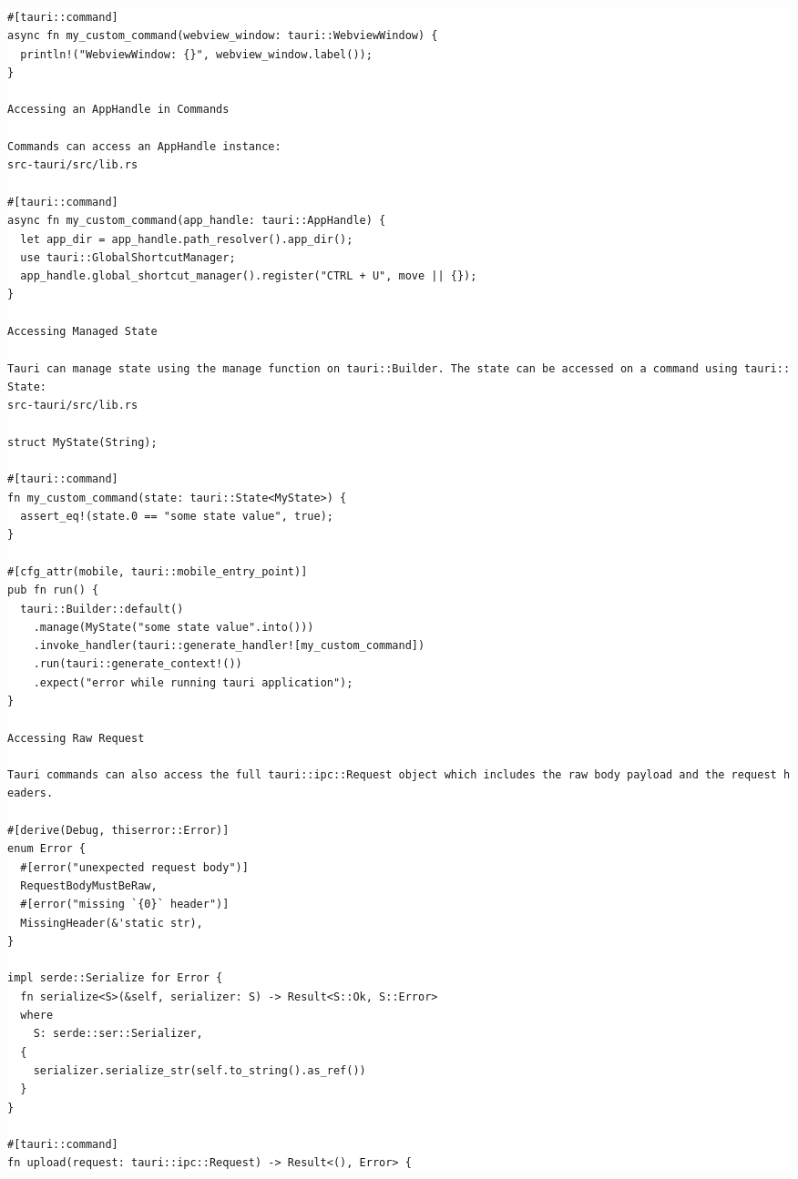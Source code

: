 ```
#[tauri::command]
async fn my_custom_command(webview_window: tauri::WebviewWindow) {
  println!("WebviewWindow: {}", webview_window.label());
}

Accessing an AppHandle in Commands

Commands can access an AppHandle instance:
src-tauri/src/lib.rs

#[tauri::command]
async fn my_custom_command(app_handle: tauri::AppHandle) {
  let app_dir = app_handle.path_resolver().app_dir();
  use tauri::GlobalShortcutManager;
  app_handle.global_shortcut_manager().register("CTRL + U", move || {});
}

Accessing Managed State

Tauri can manage state using the manage function on tauri::Builder. The state can be accessed on a command using tauri::State:
src-tauri/src/lib.rs

struct MyState(String);

#[tauri::command]
fn my_custom_command(state: tauri::State<MyState>) {
  assert_eq!(state.0 == "some state value", true);
}

#[cfg_attr(mobile, tauri::mobile_entry_point)]
pub fn run() {
  tauri::Builder::default()
    .manage(MyState("some state value".into()))
    .invoke_handler(tauri::generate_handler![my_custom_command])
    .run(tauri::generate_context!())
    .expect("error while running tauri application");
}

Accessing Raw Request

Tauri commands can also access the full tauri::ipc::Request object which includes the raw body payload and the request headers.

#[derive(Debug, thiserror::Error)]
enum Error {
  #[error("unexpected request body")]
  RequestBodyMustBeRaw,
  #[error("missing `{0}` header")]
  MissingHeader(&'static str),
}

impl serde::Serialize for Error {
  fn serialize<S>(&self, serializer: S) -> Result<S::Ok, S::Error>
  where
    S: serde::ser::Serializer,
  {
    serializer.serialize_str(self.to_string().as_ref())
  }
}

#[tauri::command]
fn upload(request: tauri::ipc::Request) -> Result<(), Error> {
```